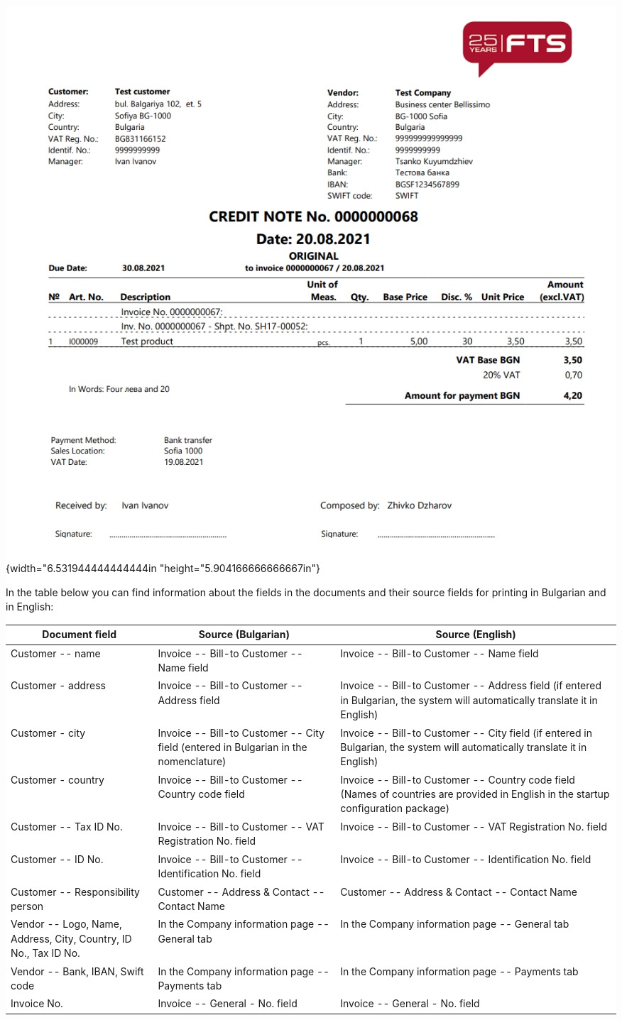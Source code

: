 ![](.\/media/image135.png){width="6.531944444444444in "height="5.904166666666667in"}

In the table below you can find information about the fields in the documents and their source fields for printing in Bulgarian and in English:


|  **Document field**                                                 | **Source (Bulgarian)**                                                                                                                                | **Source (English)** |
|  ------------------------------------------------------------------ | ----------------------------------------------------------------------------------------------------------------------------------------------------- | --------------------------------------------------------------------------------------------------------------------------------------------------------------------
|  Customer -- name                                                   | Invoice -- Bill-to Customer -- Name field                                                                                                             | Invoice -- Bill-to Customer -- Name field |
|  Customer - address                                                 | Invoice -- Bill-to Customer -- Address field                                                                                                          | Invoice -- Bill-to Customer -- Address field (if entered in Bulgarian, the system will automatically translate it in English) |
|  Customer - city                                                    | Invoice -- Bill-to Customer -- City field (entered in Bulgarian in the nomenclature)                                                                  | Invoice -- Bill-to Customer -- City field (if entered in Bulgarian, the system will automatically translate it in English) |
|  Customer - country                                                 | Invoice -- Bill-to Customer -- Country code field                                                                                                     | Invoice -- Bill-to Customer -- Country code field (Names of countries are provided in English in the startup configuration package) |
|  Customer -- Tax ID No.                                             | Invoice -- Bill-to Customer -- VAT Registration No. field                                                                                             | Invoice -- Bill-to Customer -- VAT Registration No. field |
|  Customer -- ID No.                                                 | Invoice -- Bill-to Customer -- Identification No. field                                                                                               | Invoice -- Bill-to Customer -- Identification No. field |
|  Customer -- Responsibility person                                  | Customer -- Address & Contact -- Contact Name                                                                                                         | Customer -- Address & Contact -- Contact Name |
|  Vendor -- Logo, Name, Address, City, Country, ID No., Tax ID No.   | In the Company information page -- General tab                                                                                                        | In the Company information page -- General tab |
|  Vendor -- Bank, IBAN, Swift code                                   | In the Company information page -- Payments tab                                                                                                       | In the Company information page -- Payments tab |
|  Invoice No.                                                        | Invoice -- General - No. field                                                                                                                        | Invoice -- General - No. field |